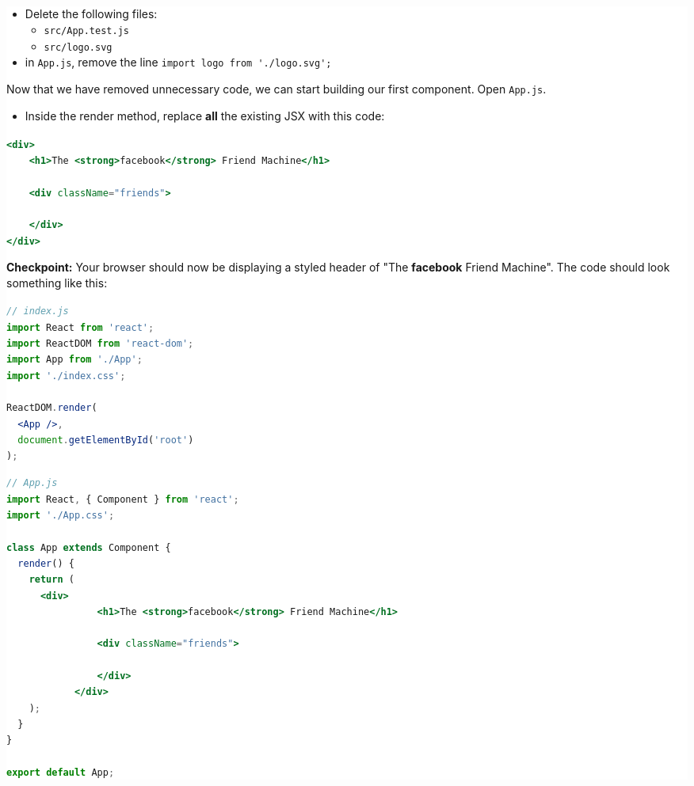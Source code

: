 * Delete the following files:
  * `src/App.test.js`
  * `src/logo.svg`
* in `App.js`, remove the line `import logo from './logo.svg';`

Now that we have removed unnecessary code, we can start building our first component. 
Open `App.js`.


* Inside the render method, replace **all** the existing JSX with this code:

``` jsx
<div>
    <h1>The <strong>facebook</strong> Friend Machine</h1>
    
    <div className="friends">
    
    </div>
</div>
```

**Checkpoint:** Your browser should now be displaying a styled header of "The **facebook** Friend Machine". The code should look something like this:

``` jsx
// index.js
import React from 'react';
import ReactDOM from 'react-dom';
import App from './App';
import './index.css';

ReactDOM.render(
  <App />,
  document.getElementById('root')
);

```

``` jsx
// App.js
import React, { Component } from 'react';
import './App.css';

class App extends Component {
  render() {
    return (
      <div>
				<h1>The <strong>facebook</strong> Friend Machine</h1>

				<div className="friends">

				</div>
			</div>
    );
  }
}

export default App;


```
